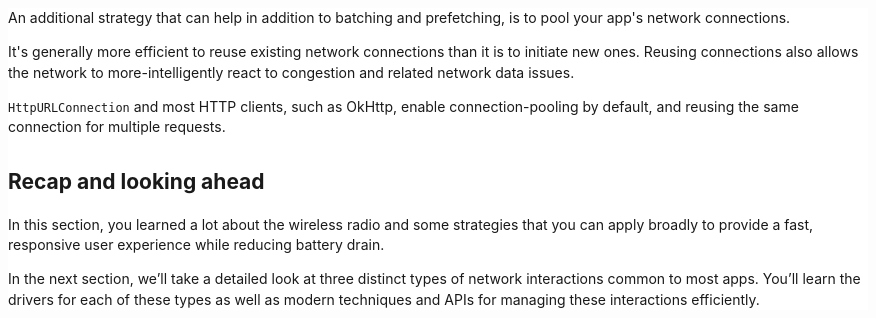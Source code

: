 An additional strategy that can help in addition to batching and prefetching, is to pool your app's network connections.

It's generally more efficient to reuse existing network connections than it is to initiate new ones. Reusing connections also allows the network to more-intelligently react to congestion and related network data issues.

`HttpURLConnection` and most HTTP clients, such as OkHttp, enable connection-pooling by default, and reusing the same connection for multiple requests.

Recap and looking ahead
-----------------------

In this section, you learned a lot about the wireless radio and some strategies that you can apply broadly to provide a fast, responsive user experience while reducing battery drain.

In the next section, we’ll take a detailed look at three distinct types of network interactions common to most apps. You’ll learn the drivers for each of these types as well as modern techniques and APIs for managing these interactions efficiently.

